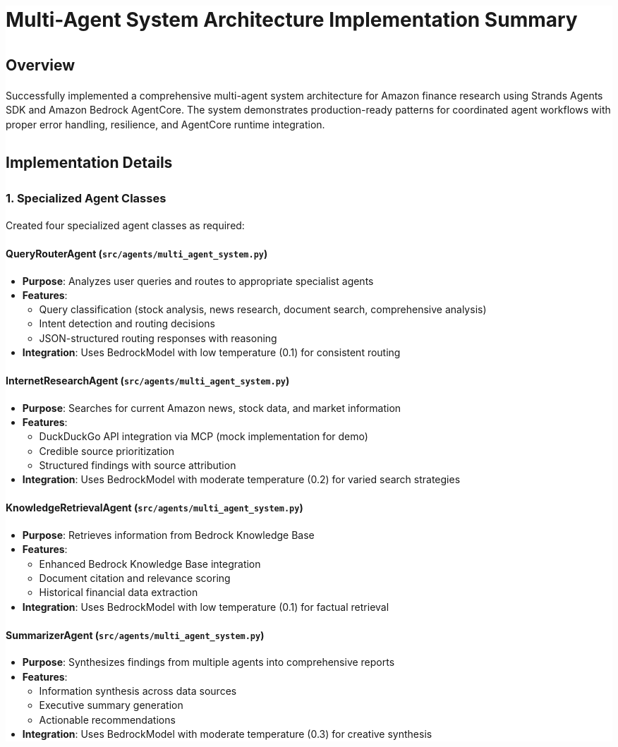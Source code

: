 # Multi-Agent System Architecture Implementation Summary

## Overview

Successfully implemented a comprehensive multi-agent system architecture for Amazon finance research using Strands Agents SDK and Amazon Bedrock AgentCore. The system demonstrates production-ready patterns for coordinated agent workflows with proper error handling, resilience, and AgentCore runtime integration.

## Implementation Details

### 1. Specialized Agent Classes

Created four specialized agent classes as required:

#### QueryRouterAgent (`src/agents/multi_agent_system.py`)
- **Purpose**: Analyzes user queries and routes to appropriate specialist agents
- **Features**: 
  - Query classification (stock analysis, news research, document search, comprehensive analysis)
  - Intent detection and routing decisions
  - JSON-structured routing responses with reasoning
- **Integration**: Uses BedrockModel with low temperature (0.1) for consistent routing

#### InternetResearchAgent (`src/agents/multi_agent_system.py`)
- **Purpose**: Searches for current Amazon news, stock data, and market information
- **Features**:
  - DuckDuckGo API integration via MCP (mock implementation for demo)
  - Credible source prioritization
  - Structured findings with source attribution
- **Integration**: Uses BedrockModel with moderate temperature (0.2) for varied search strategies

#### KnowledgeRetrievalAgent (`src/agents/multi_agent_system.py`)
- **Purpose**: Retrieves information from Bedrock Knowledge Base
- **Features**:
  - Enhanced Bedrock Knowledge Base integration
  - Document citation and relevance scoring
  - Historical financial data extraction
- **Integration**: Uses BedrockModel with low temperature (0.1) for factual retrieval

#### SummarizerAgent (`src/agents/multi_agent_system.py`)
- **Purpose**: Synthesizes findings from multiple agents into comprehensive reports
- **Features**:
  - Information synthesis across data sources
  - Executive summary generation
  - Actionable recommendations
- **Integration**: Uses BedrockModel with moderate temperature (0.3) for creative synthesis
